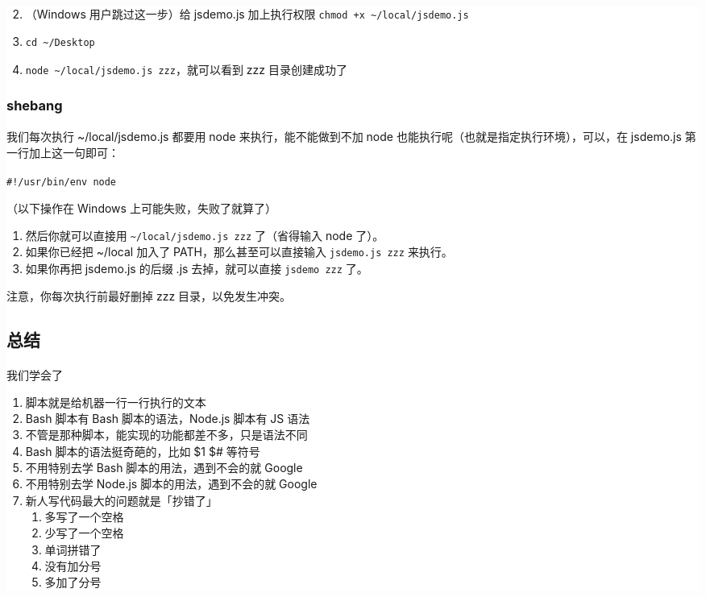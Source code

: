 2. （Windows 用户跳过这一步）给 jsdemo.js 加上执行权限 `chmod +x ~/local/jsdemo.js`

3. `cd ~/Desktop`

4. `node ~/local/jsdemo.js zzz`，就可以看到 zzz 目录创建成功了

### shebang

我们每次执行 ~/local/jsdemo.js 都要用 node 来执行，能不能做到不加 node 也能执行呢（也就是指定执行环境），可以，在 jsdemo.js 第一行加上这一句即可：

```
#!/usr/bin/env node
```

（以下操作在 Windows 上可能失败，失败了就算了）

1. 然后你就可以直接用 `~/local/jsdemo.js zzz` 了（省得输入 node 了）。
2. 如果你已经把 ~/local 加入了 PATH，那么甚至可以直接输入 `jsdemo.js zzz` 来执行。
3. 如果你再把 jsdemo.js 的后缀 .js 去掉，就可以直接 `jsdemo zzz` 了。

注意，你每次执行前最好删掉 zzz 目录，以免发生冲突。

## 总结

我们学会了

1. 脚本就是给机器一行一行执行的文本
2. Bash 脚本有 Bash 脚本的语法，Node.js 脚本有 JS 语法
3. 不管是那种脚本，能实现的功能都差不多，只是语法不同
4. Bash 脚本的语法挺奇葩的，比如 $1 $# 等符号
5. 不用特别去学 Bash 脚本的用法，遇到不会的就 Google
6. 不用特别去学 Node.js 脚本的用法，遇到不会的就 Google
7. 新人写代码最大的问题就是「抄错了」
   1. 多写了一个空格
   2. 少写了一个空格
   3. 单词拼错了
   4. 没有加分号
   5. 多加了分号

















